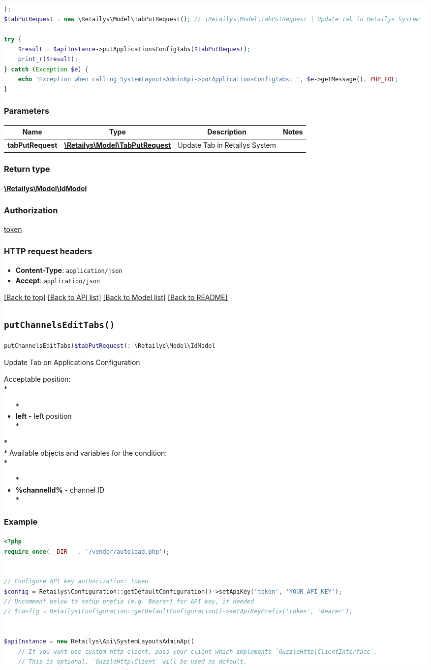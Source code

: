 ```php
);
$tabPutRequest = new \Retailys\Model\TabPutRequest(); // \Retailys\Model\TabPutRequest | Update Tab in Retailys System

try {
    $result = $apiInstance->putApplicationsConfigTabs($tabPutRequest);
    print_r($result);
} catch (Exception $e) {
    echo 'Exception when calling SystemLayoutsAdminApi->putApplicationsConfigTabs: ', $e->getMessage(), PHP_EOL;
}
```

### Parameters

Name | Type | Description  | Notes
------------- | ------------- | ------------- | -------------
 **tabPutRequest** | [**\Retailys\Model\TabPutRequest**](../Model/TabPutRequest.md)| Update Tab in Retailys System |

### Return type

[**\Retailys\Model\IdModel**](../Model/IdModel.md)

### Authorization

[token](../../README.md#token)

### HTTP request headers

- **Content-Type**: `application/json`
- **Accept**: `application/json`

[[Back to top]](#) [[Back to API list]](../../README.md#endpoints)
[[Back to Model list]](../../README.md#models)
[[Back to README]](../../README.md)

## `putChannelsEditTabs()`

```php
putChannelsEditTabs($tabPutRequest): \Retailys\Model\IdModel
```

Update Tab on Applications Configuration

Acceptable position:<br>      * <ul>      * <li><b>left</b> - left position</li>      * </ul>      * <br>      * Available objects and variables for the condition:<br>      * <ul>      * <li><b>%channelId%</b> - channel ID</li>      * </ul>

### Example

```php
<?php
require_once(__DIR__ . '/vendor/autoload.php');


// Configure API key authorization: token
$config = Retailys\Configuration::getDefaultConfiguration()->setApiKey('token', 'YOUR_API_KEY');
// Uncomment below to setup prefix (e.g. Bearer) for API key, if needed
// $config = Retailys\Configuration::getDefaultConfiguration()->setApiKeyPrefix('token', 'Bearer');


$apiInstance = new Retailys\Api\SystemLayoutsAdminApi(
    // If you want use custom http client, pass your client which implements `GuzzleHttp\ClientInterface`.
    // This is optional, `GuzzleHttp\Client` will be used as default.
```
